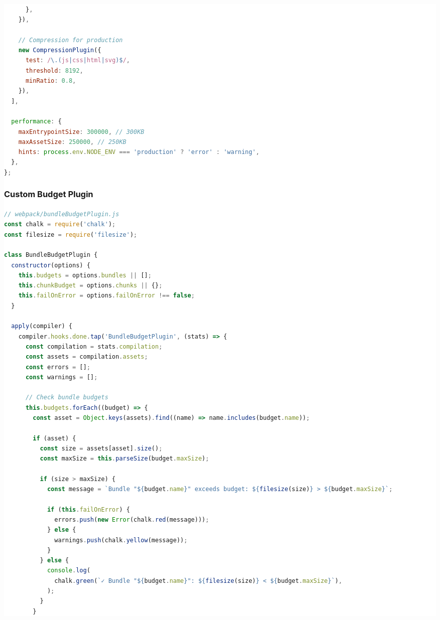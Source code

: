 ```javascript
      },
    }),

    // Compression for production
    new CompressionPlugin({
      test: /\.(js|css|html|svg)$/,
      threshold: 8192,
      minRatio: 0.8,
    }),
  ],

  performance: {
    maxEntrypointSize: 300000, // 300KB
    maxAssetSize: 250000, // 250KB
    hints: process.env.NODE_ENV === 'production' ? 'error' : 'warning',
  },
};
```

### Custom Budget Plugin

```javascript
// webpack/bundleBudgetPlugin.js
const chalk = require('chalk');
const filesize = require('filesize');

class BundleBudgetPlugin {
  constructor(options) {
    this.budgets = options.bundles || [];
    this.chunkBudget = options.chunks || {};
    this.failOnError = options.failOnError !== false;
  }

  apply(compiler) {
    compiler.hooks.done.tap('BundleBudgetPlugin', (stats) => {
      const compilation = stats.compilation;
      const assets = compilation.assets;
      const errors = [];
      const warnings = [];

      // Check bundle budgets
      this.budgets.forEach((budget) => {
        const asset = Object.keys(assets).find((name) => name.includes(budget.name));

        if (asset) {
          const size = assets[asset].size();
          const maxSize = this.parseSize(budget.maxSize);

          if (size > maxSize) {
            const message = `Bundle "${budget.name}" exceeds budget: ${filesize(size)} > ${budget.maxSize}`;

            if (this.failOnError) {
              errors.push(new Error(chalk.red(message)));
            } else {
              warnings.push(chalk.yellow(message));
            }
          } else {
            console.log(
              chalk.green(`✓ Bundle "${budget.name}": ${filesize(size)} < ${budget.maxSize}`),
            );
          }
        }
```